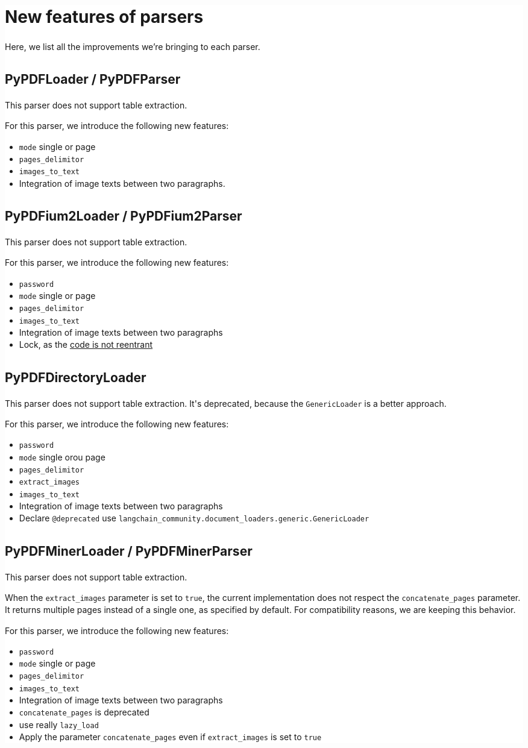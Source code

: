 # New features of parsers

Here, we list all the improvements we’re bringing to each parser.

## PyPDFLoader / PyPDFParser

This parser does not support table extraction.

For this parser, we introduce the following new features:
- `mode` single or page
- `pages_delimitor`
- `images_to_text`
- Integration of image texts between two paragraphs.

## PyPDFium2Loader / PyPDFium2Parser

This parser does not support table extraction.

For this parser, we introduce the following new features:
- `password`
- `mode` single or page
- `pages_delimitor`
- `images_to_text`
- Integration of image texts between two paragraphs
- Lock, as the [code is not reentrant](https://pypdfium2.readthedocs.io/en/stable/python_api.html#thread-incompatibility)

## PyPDFDirectoryLoader

This parser does not support table extraction. It's deprecated, because the `GenericLoader` is a better approach. 

For this parser, we introduce the following new features:
- `password`
- `mode` single orou page
- `pages_delimitor`
- `extract_images`
- `images_to_text`
- Integration of image texts between two paragraphs
- Declare `@deprecated` use `langchain_community.document_loaders.generic.GenericLoader`

## PyPDFMinerLoader / PyPDFMinerParser
This parser does not support table extraction.

When the `extract_images` parameter is set to `true`, the current implementation does not respect the `concatenate_pages` parameter. It returns multiple pages instead of a single one, as specified by default. For compatibility reasons, we are keeping this behavior.

For this parser, we introduce the following new features:
- `password`
- `mode` single or page
- `pages_delimitor`
- `images_to_text`
- Integration of image texts between two paragraphs
- `concatenate_pages` is deprecated
- use really `lazy_load`
- Apply the parameter `concatenate_pages` even if `extract_images` is set to `true`
